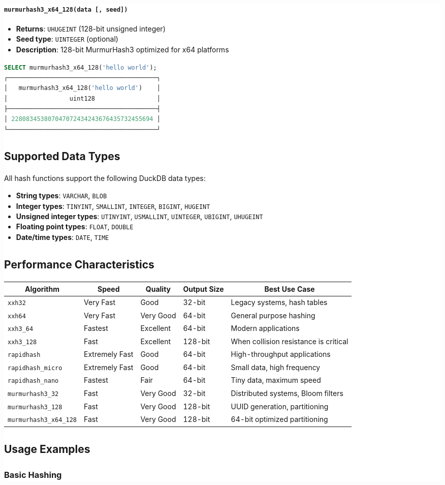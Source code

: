 #### `murmurhash3_x64_128(data [, seed])`
- **Returns**: `UHUGEINT` (128-bit unsigned integer)
- **Seed type**: `UINTEGER` (optional)
- **Description**: 128-bit MurmurHash3 optimized for x64 platforms

```sql
SELECT murmurhash3_x64_128('hello world');
┌─────────────────────────────────────────┐
│   murmurhash3_x64_128('hello world')    │
│                 uint128                 │
├─────────────────────────────────────────┤
│ 228083453807047072434243676435732455694 │
└─────────────────────────────────────────┘
```

## Supported Data Types

All hash functions support the following DuckDB data types:

- **String types**: `VARCHAR`, `BLOB`
- **Integer types**: `TINYINT`, `SMALLINT`, `INTEGER`, `BIGINT`, `HUGEINT`
- **Unsigned integer types**: `UTINYINT`, `USMALLINT`, `UINTEGER`, `UBIGINT`, `UHUGEINT`
- **Floating point types**: `FLOAT`, `DOUBLE`
- **Date/time types**: `DATE`, `TIME`

## Performance Characteristics

| Algorithm | Speed | Quality | Output Size | Best Use Case |
|-----------|-------|---------|-------------|---------------|
| `xxh32` | Very Fast | Good | 32-bit | Legacy systems, hash tables |
| `xxh64` | Very Fast | Very Good | 64-bit | General purpose hashing |
| `xxh3_64` | Fastest | Excellent | 64-bit | Modern applications |
| `xxh3_128` | Fast | Excellent | 128-bit | When collision resistance is critical |
| `rapidhash` | Extremely Fast | Good | 64-bit | High-throughput applications |
| `rapidhash_micro` | Extremely Fast | Good | 64-bit | Small data, high frequency |
| `rapidhash_nano` | Fastest | Fair | 64-bit | Tiny data, maximum speed |
| `murmurhash3_32` | Fast | Very Good | 32-bit | Distributed systems, Bloom filters |
| `murmurhash3_128` | Fast | Very Good | 128-bit | UUID generation, partitioning |
| `murmurhash3_x64_128` | Fast | Very Good | 128-bit | 64-bit optimized partitioning |

## Usage Examples

### Basic Hashing
